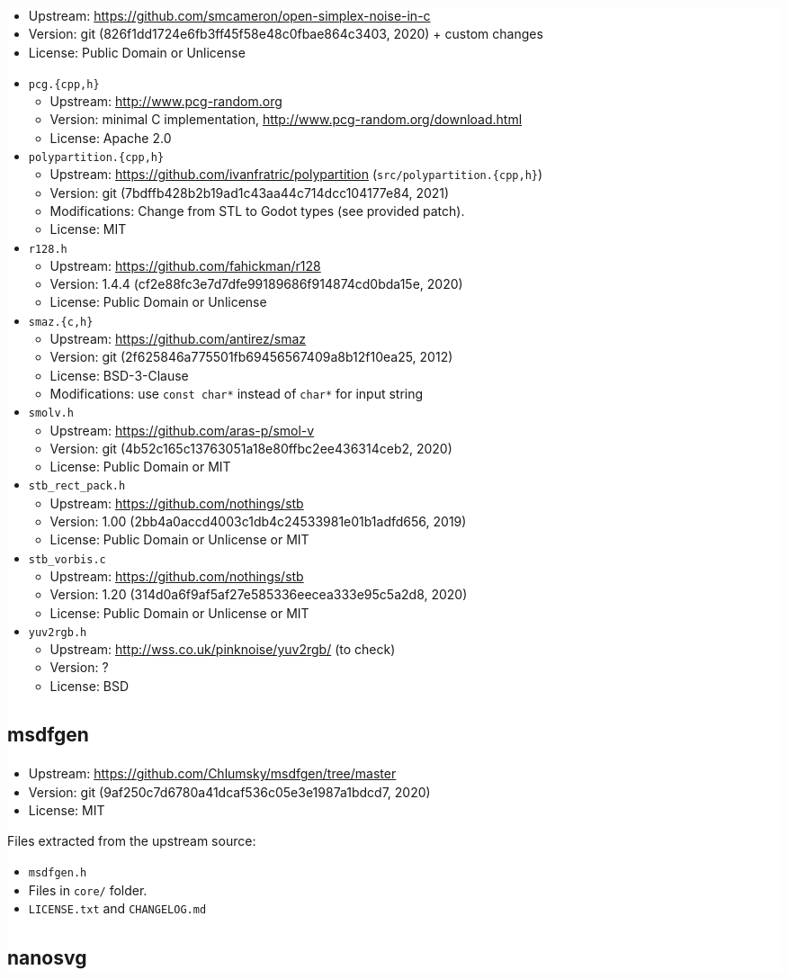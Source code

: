   * Upstream: https://github.com/smcameron/open-simplex-noise-in-c
  * Version: git (826f1dd1724e6fb3ff45f58e48c0fbae864c3403, 2020) + custom changes
  * License: Public Domain or Unlicense
- `pcg.{cpp,h}`
  * Upstream: http://www.pcg-random.org
  * Version: minimal C implementation, http://www.pcg-random.org/download.html
  * License: Apache 2.0
- `polypartition.{cpp,h}`
  * Upstream: https://github.com/ivanfratric/polypartition (`src/polypartition.{cpp,h}`)
  * Version: git (7bdffb428b2b19ad1c43aa44c714dcc104177e84, 2021)
  * Modifications: Change from STL to Godot types (see provided patch).
  * License: MIT
- `r128.h`
  * Upstream: https://github.com/fahickman/r128
  * Version: 1.4.4 (cf2e88fc3e7d7dfe99189686f914874cd0bda15e, 2020)
  * License: Public Domain or Unlicense
- `smaz.{c,h}`
  * Upstream: https://github.com/antirez/smaz
  * Version: git (2f625846a775501fb69456567409a8b12f10ea25, 2012)
  * License: BSD-3-Clause
  * Modifications: use `const char*` instead of `char*` for input string
- `smolv.h`
  * Upstream: https://github.com/aras-p/smol-v
  * Version: git (4b52c165c13763051a18e80ffbc2ee436314ceb2, 2020)
  * License: Public Domain or MIT
- `stb_rect_pack.h`
  * Upstream: https://github.com/nothings/stb
  * Version: 1.00 (2bb4a0accd4003c1db4c24533981e01b1adfd656, 2019)
  * License: Public Domain or Unlicense or MIT
- `stb_vorbis.c`
  * Upstream: https://github.com/nothings/stb
  * Version: 1.20 (314d0a6f9af5af27e585336eecea333e95c5a2d8, 2020)
  * License: Public Domain or Unlicense or MIT
- `yuv2rgb.h`
  * Upstream: http://wss.co.uk/pinknoise/yuv2rgb/ (to check)
  * Version: ?
  * License: BSD


## msdfgen

- Upstream: https://github.com/Chlumsky/msdfgen/tree/master
- Version: git (9af250c7d6780a41dcaf536c05e3e1987a1bdcd7, 2020)
- License: MIT

Files extracted from the upstream source:

- `msdfgen.h`
- Files in `core/` folder.
- `LICENSE.txt` and `CHANGELOG.md`


## nanosvg
